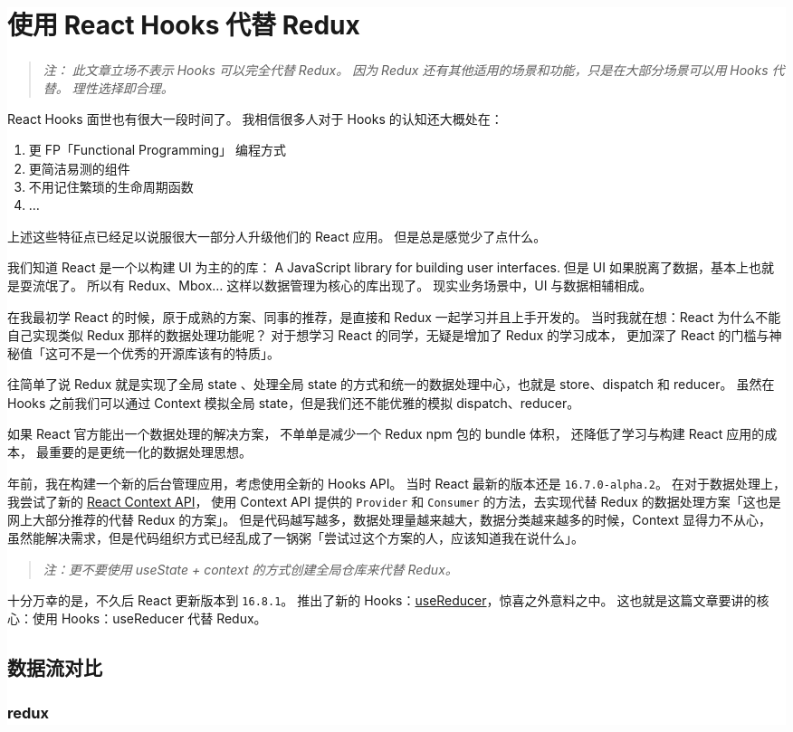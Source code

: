 # 使用 React Hooks 代替 Redux

>*注：
此文章立场不表示 Hooks 可以完全代替 Redux。
因为 Redux 还有其他适用的场景和功能，只是在大部分场景可以用 Hooks 代替。
理性选择即合理。*

React Hooks 面世也有很大一段时间了。
我相信很多人对于 Hooks 的认知还大概处在：
1. 更 FP「Functional Programming」 编程方式
2. 更简洁易测的组件
3. 不用记住繁琐的生命周期函数
4. …

上述这些特征点已经足以说服很大一部分人升级他们的 React 应用。
但是总是感觉少了点什么。

我们知道 React 是一个以构建 UI 为主的的库：
A JavaScript library for building user interfaces.
但是 UI 如果脱离了数据，基本上也就是耍流氓了。
所以有 Redux、Mbox… 这样以数据管理为核心的库出现了。
现实业务场景中，UI 与数据相辅相成。

在我最初学 React 的时候，原于成熟的方案、同事的推荐，是直接和 Redux 一起学习并且上手开发的。
当时我就在想：React 为什么不能自己实现类似 Redux 那样的数据处理功能呢？
对于想学习 React 的同学，无疑是增加了 Redux 的学习成本，
更加深了 React 的门槛与神秘值「这可不是一个优秀的开源库该有的特质」。

往简单了说 Redux 就是实现了全局 state 、处理全局 state 的方式和统一的数据处理中心，也就是 store、dispatch 和 reducer。
虽然在 Hooks 之前我们可以通过 Context 模拟全局 state，但是我们还不能优雅的模拟 dispatch、reducer。

如果 React 官方能出一个数据处理的解决方案，
不单单是减少一个 Redux npm 包的 bundle 体积，
还降低了学习与构建 React 应用的成本，
最重要的是更统一化的数据处理思想。

年前，我在构建一个新的后台管理应用，考虑使用全新的 Hooks API。
当时 React 最新的版本还是 `16.7.0-alpha.2`。
在对于数据处理上，我尝试了新的 [React Context API](https://reactjs.org/docs/context.html#api)，
使用 Context API 提供的 `Provider` 和 `Consumer` 的方法，去实现代替 Redux 的数据处理方案「这也是网上大部分推荐的代替 Redux 的方案」。
但是代码越写越多，数据处理量越来越大，数据分类越来越多的时候，Context 显得力不从心，
虽然能解决需求，但是代码组织方式已经乱成了一锅粥「尝试过这个方案的人，应该知道我在说什么」。

> *注：更不要使用 useState + context 的方式创建全局仓库来代替 Redux。*

十分万幸的是，不久后 React 更新版本到 `16.8.1`。
推出了新的 Hooks：[useReducer](https://reactjs.org/docs/hooks-reference.html#usereducer)，惊喜之外意料之中。
这也就是这篇文章要讲的核心：使用 Hooks：useReducer 代替 Redux。

## 数据流对比

### redux
